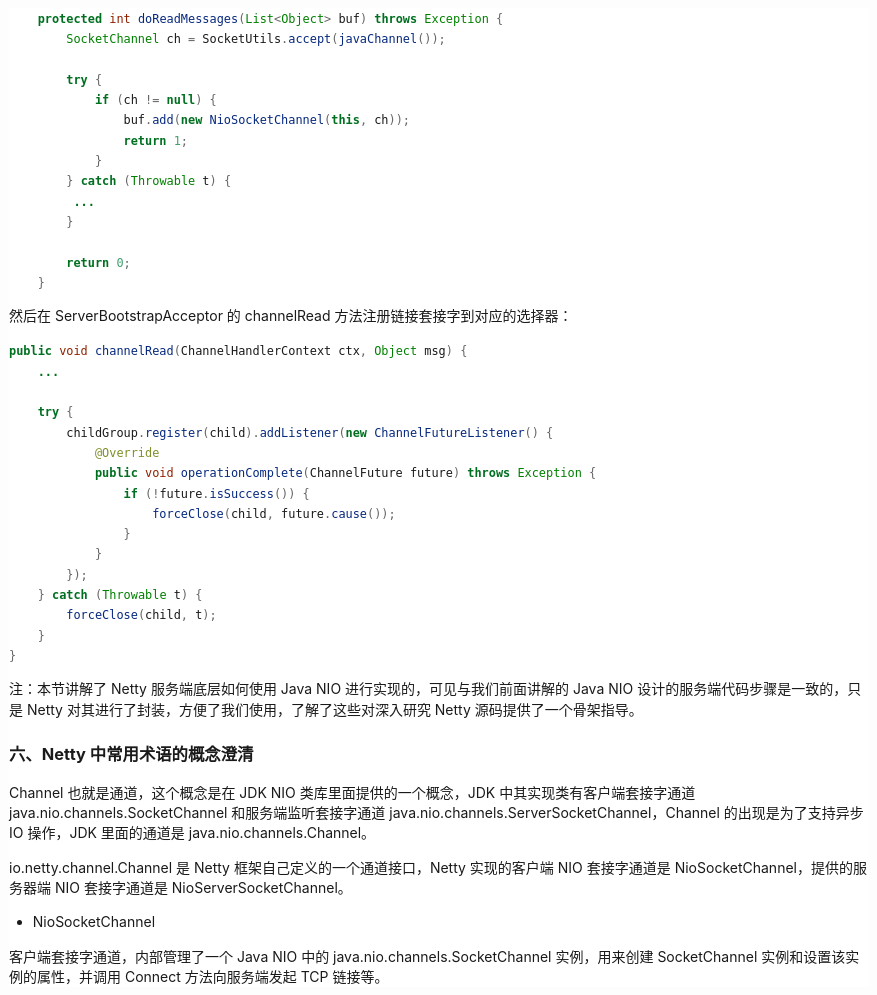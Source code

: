 ```Java
    protected int doReadMessages(List<Object> buf) throws Exception {
        SocketChannel ch = SocketUtils.accept(javaChannel());

        try {
            if (ch != null) {
                buf.add(new NioSocketChannel(this, ch));
                return 1;
            }
        } catch (Throwable t) {
         ...
        }

        return 0;
    }
```

然后在 ServerBootstrapAcceptor 的 channelRead 方法注册链接套接字到对应的选择器：

```Java
public void channelRead(ChannelHandlerContext ctx, Object msg) {
    ...

    try {
        childGroup.register(child).addListener(new ChannelFutureListener() {
            @Override
            public void operationComplete(ChannelFuture future) throws Exception {
                if (!future.isSuccess()) {
                    forceClose(child, future.cause());
                }
            }
        });
    } catch (Throwable t) {
        forceClose(child, t);
    }
}
```

注：本节讲解了 Netty 服务端底层如何使用 Java NIO 进行实现的，可见与我们前面讲解的 Java NIO 设计的服务端代码步骤是一致的，只是 Netty 对其进行了封装，方便了我们使用，了解了这些对深入研究 Netty 源码提供了一个骨架指导。

### 六、Netty 中常用术语的概念澄清

Channel 也就是通道，这个概念是在 JDK NIO 类库里面提供的一个概念，JDK 中其实现类有客户端套接字通道 java.nio.channels.SocketChannel 和服务端监听套接字通道 java.nio.channels.ServerSocketChannel，Channel 的出现是为了支持异步 IO 操作，JDK 里面的通道是 java.nio.channels.Channel。

io.netty.channel.Channel 是 Netty 框架自己定义的一个通道接口，Netty 实现的客户端 NIO 套接字通道是 NioSocketChannel，提供的服务器端 NIO 套接字通道是 NioServerSocketChannel。

- NioSocketChannel

客户端套接字通道，内部管理了一个 Java NIO 中的 java.nio.channels.SocketChannel 实例，用来创建 SocketChannel 实例和设置该实例的属性，并调用 Connect 方法向服务端发起 TCP 链接等。
